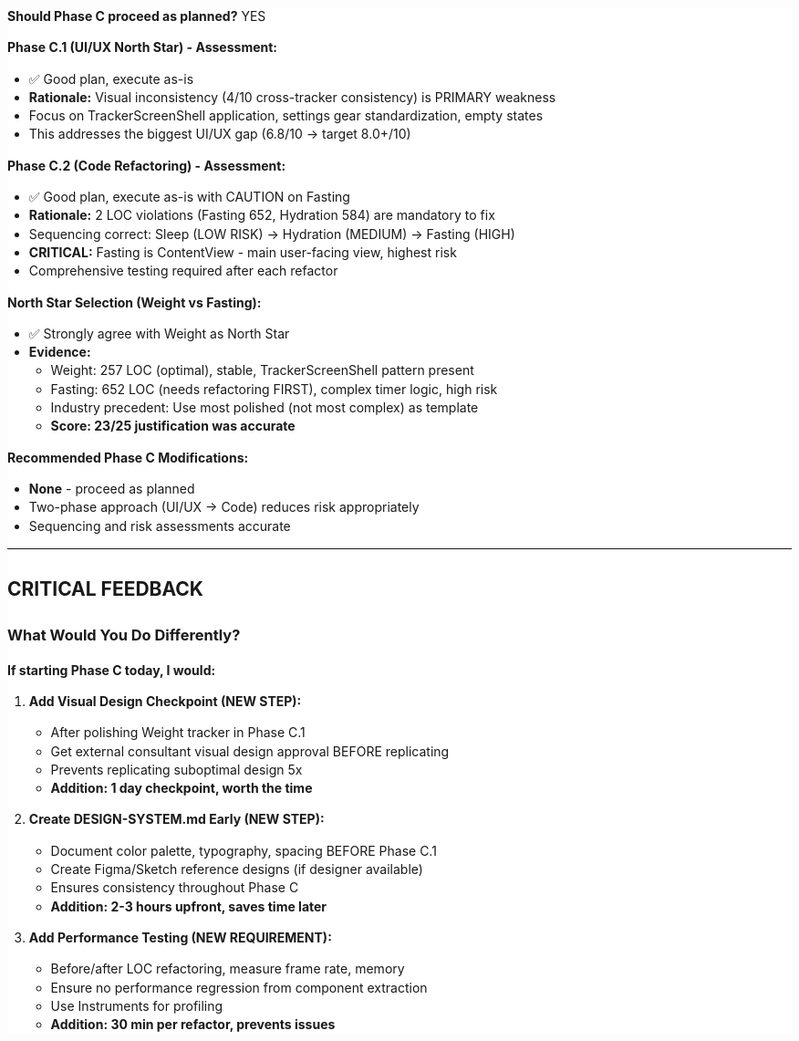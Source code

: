 **Should Phase C proceed as planned?** YES

**Phase C.1 (UI/UX North Star) - Assessment:**
- ✅ Good plan, execute as-is
- **Rationale:** Visual inconsistency (4/10 cross-tracker consistency) is PRIMARY weakness
- Focus on TrackerScreenShell application, settings gear standardization, empty states
- This addresses the biggest UI/UX gap (6.8/10 → target 8.0+/10)

**Phase C.2 (Code Refactoring) - Assessment:**
- ✅ Good plan, execute as-is with CAUTION on Fasting
- **Rationale:** 2 LOC violations (Fasting 652, Hydration 584) are mandatory to fix
- Sequencing correct: Sleep (LOW RISK) → Hydration (MEDIUM) → Fasting (HIGH)
- **CRITICAL:** Fasting is ContentView - main user-facing view, highest risk
- Comprehensive testing required after each refactor

**North Star Selection (Weight vs Fasting):**
- ✅ Strongly agree with Weight as North Star
- **Evidence:**
  - Weight: 257 LOC (optimal), stable, TrackerScreenShell pattern present
  - Fasting: 652 LOC (needs refactoring FIRST), complex timer logic, high risk
  - Industry precedent: Use most polished (not most complex) as template
  - **Score: 23/25 justification was accurate**

**Recommended Phase C Modifications:**
- **None** - proceed as planned
- Two-phase approach (UI/UX → Code) reduces risk appropriately
- Sequencing and risk assessments accurate

---

## CRITICAL FEEDBACK

### What Would You Do Differently?

**If starting Phase C today, I would:**

1. **Add Visual Design Checkpoint (NEW STEP):**
   - After polishing Weight tracker in Phase C.1
   - Get external consultant visual design approval BEFORE replicating
   - Prevents replicating suboptimal design 5x
   - **Addition: 1 day checkpoint, worth the time**

2. **Create DESIGN-SYSTEM.md Early (NEW STEP):**
   - Document color palette, typography, spacing BEFORE Phase C.1
   - Create Figma/Sketch reference designs (if designer available)
   - Ensures consistency throughout Phase C
   - **Addition: 2-3 hours upfront, saves time later**

3. **Add Performance Testing (NEW REQUIREMENT):**
   - Before/after LOC refactoring, measure frame rate, memory
   - Ensure no performance regression from component extraction
   - Use Instruments for profiling
   - **Addition: 30 min per refactor, prevents issues**
